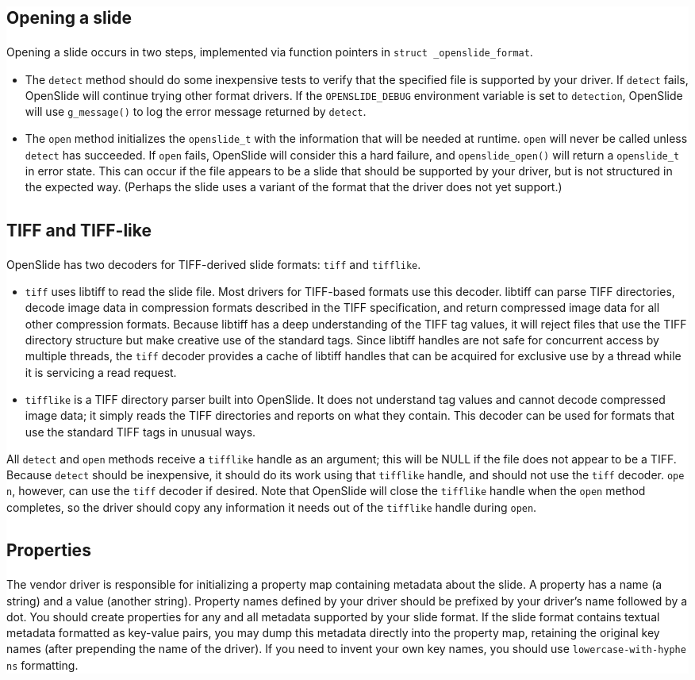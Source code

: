 
## Opening a slide

Opening a slide occurs in two steps, implemented via function pointers in
`struct _openslide_format`.

- The `detect` method should do some inexpensive tests to verify that the
  specified file is supported by your driver.  If `detect` fails, OpenSlide
  will continue trying other format drivers.  If the `OPENSLIDE_DEBUG`
  environment variable is set to `detection`, OpenSlide will use
  `g_message()` to log the error message returned by `detect`.

- The `open` method initializes the `openslide_t` with the information that
  will be needed at runtime.  `open` will never be called unless `detect`
  has succeeded.  If `open` fails, OpenSlide will consider this a hard
  failure, and `openslide_open()` will return a `openslide_t` in error
  state.  This can occur if the file appears to be a slide that should be
  supported by your driver, but is not structured in the expected way.
  (Perhaps the slide uses a variant of the format that the driver does not
  yet support.)


## TIFF and TIFF-like

OpenSlide has two decoders for TIFF-derived slide formats: `tiff` and
`tifflike`.

- `tiff` uses libtiff to read the slide file.  Most drivers for TIFF-based
  formats use this decoder.  libtiff can parse TIFF directories, decode image
  data in compression formats described in the TIFF specification, and return
  compressed image data for all other compression formats.  Because libtiff
  has a deep understanding of the TIFF tag values, it will reject files that
  use the TIFF directory structure but make creative use of the standard tags.
  Since libtiff handles are not safe for concurrent access by multiple
  threads, the `tiff` decoder provides a cache of libtiff handles that can be
  acquired for exclusive use by a thread while it is servicing a read request.

- `tifflike` is a TIFF directory parser built into OpenSlide.  It does not
  understand tag values and cannot decode compressed image data; it simply
  reads the TIFF directories and reports on what they contain.  This decoder
  can be used for formats that use the standard TIFF tags in unusual ways.

All `detect` and `open` methods receive a `tifflike` handle as an argument;
this will be NULL if the file does not appear to be a TIFF.  Because
`detect` should be inexpensive, it should do its work using that `tifflike`
handle, and should not use the `tiff` decoder.  `open`, however, can use the
`tiff` decoder if desired.  Note that OpenSlide will close the `tifflike`
handle when the `open` method completes, so the driver should copy any
information it needs out of the `tifflike` handle during `open`.


## Properties

The vendor driver is responsible for initializing a property map containing
metadata about the slide.  A property has a name (a string) and a value
(another string).  Property names defined by your driver should be prefixed
by your driver’s name followed by a dot.  You should create properties for
any and all metadata supported by your slide format.  If the slide format
contains textual metadata formatted as key-value pairs, you may dump this
metadata directly into the property map, retaining the original key names
(after prepending the name of the driver).  If you need to invent your own
key names, you should use `lowercase-with-hyphens` formatting.
